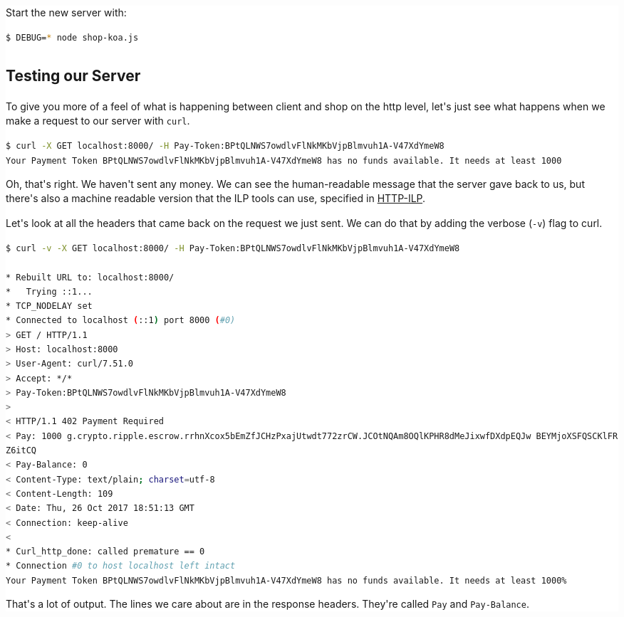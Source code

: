 Start the new server with:

```sh
$ DEBUG=* node shop-koa.js
```

## Testing our Server

To give you more of a feel of what is happening between client and shop on the http level,
let's just see what happens when we make a request to our server with `curl`.

```sh
$ curl -X GET localhost:8000/ -H Pay-Token:BPtQLNWS7owdlvFlNkMKbVjpBlmvuh1A-V47XdYmeW8
Your Payment Token BPtQLNWS7owdlvFlNkMKbVjpBlmvuh1A-V47XdYmeW8 has no funds available. It needs at least 1000
```

Oh, that's right. We haven't sent any money. We can see the human-readable
message that the server gave back to us, but there's also a machine readable
version that the ILP tools can use, specified in [HTTP-ILP](https://github.com/interledger/rfcs/blob/58d8dcb015b160a381313126fa3065c64406db05/0014-http-ilp/0014-http-ilp.md#http-ilp).

Let's look at all the headers that came back on the request we just sent.
We can do that by adding the verbose (`-v`) flag to curl.

```sh
$ curl -v -X GET localhost:8000/ -H Pay-Token:BPtQLNWS7owdlvFlNkMKbVjpBlmvuh1A-V47XdYmeW8

* Rebuilt URL to: localhost:8000/
*   Trying ::1...
* TCP_NODELAY set
* Connected to localhost (::1) port 8000 (#0)
> GET / HTTP/1.1
> Host: localhost:8000
> User-Agent: curl/7.51.0
> Accept: */*
> Pay-Token:BPtQLNWS7owdlvFlNkMKbVjpBlmvuh1A-V47XdYmeW8
>
< HTTP/1.1 402 Payment Required
< Pay: 1000 g.crypto.ripple.escrow.rrhnXcox5bEmZfJCHzPxajUtwdt772zrCW.JCOtNQAm8OQlKPHR8dMeJixwfDXdpEQJw BEYMjoXSFQSCKlFRZ6itCQ
< Pay-Balance: 0
< Content-Type: text/plain; charset=utf-8
< Content-Length: 109
< Date: Thu, 26 Oct 2017 18:51:13 GMT
< Connection: keep-alive
<
* Curl_http_done: called premature == 0
* Connection #0 to host localhost left intact
Your Payment Token BPtQLNWS7owdlvFlNkMKbVjpBlmvuh1A-V47XdYmeW8 has no funds available. It needs at least 1000%
```

That's a lot of output. The lines we care about are in the response headers.
They're called `Pay` and `Pay-Balance`.

